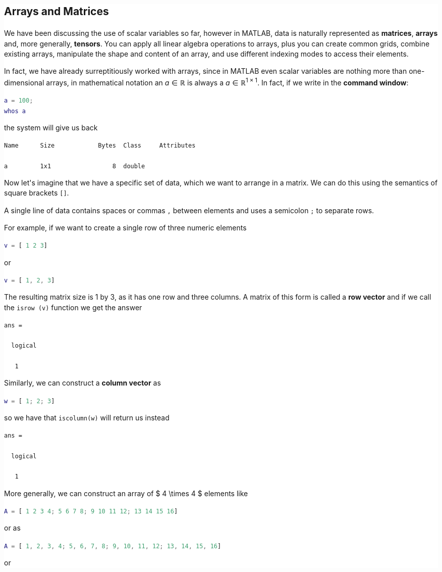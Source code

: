 ## Arrays and Matrices

We have been discussing the use of scalar variables so far, however in MATLAB,
data is naturally represented as **matrices**, **arrays** and, more generally,
**tensors**. You can apply all linear algebra operations to arrays, plus you can
create common grids, combine existing arrays, manipulate the shape and content
of an array, and use different indexing modes to access their elements.

In fact, we have already surreptitiously worked with arrays, since in MATLAB
even scalar variables are nothing more than one-dimensional arrays, in mathematical
notation an $a \in \mathbb{R}$ is always a $a \in \mathbb{R}^{1 \times 1}$.
In fact, if we write in the **command window**:
```matlab
a = 100;
whos a
```
the system will give us back
```
Name      Size            Bytes  Class     Attributes

a         1x1                 8  double   
```
Now let's imagine that we have a specific set of data, which we want to arrange
in a matrix. We can do this using the semantics of square brackets `[]`.

A single line of data contains spaces or commas `,` between elements and uses
a semicolon `;` to separate rows.

For example, if we want to create a single row of three numeric elements
```matlab
v = [ 1 2 3]
```
or
```matlab
v = [ 1, 2, 3]
```
The resulting matrix size is 1 by 3, as it has one row and three columns.
A matrix of this form is called a **row vector** and if we call the `isrow (v)`
function we get the answer
```
ans =

  logical

   1
```
Similarly, we can construct a **column vector** as
```matlab
w = [ 1; 2; 3]
```
so we have that `iscolumn(w)` will return us instead
```
ans =

  logical

   1
```
More generally, we can construct an array of $ 4 \times 4 $ elements like
```matlab
A = [ 1 2 3 4; 5 6 7 8; 9 10 11 12; 13 14 15 16]
```
or as
```matlab
A = [ 1, 2, 3, 4; 5, 6, 7, 8; 9, 10, 11, 12; 13, 14, 15, 16]
```
or
```matlab
```